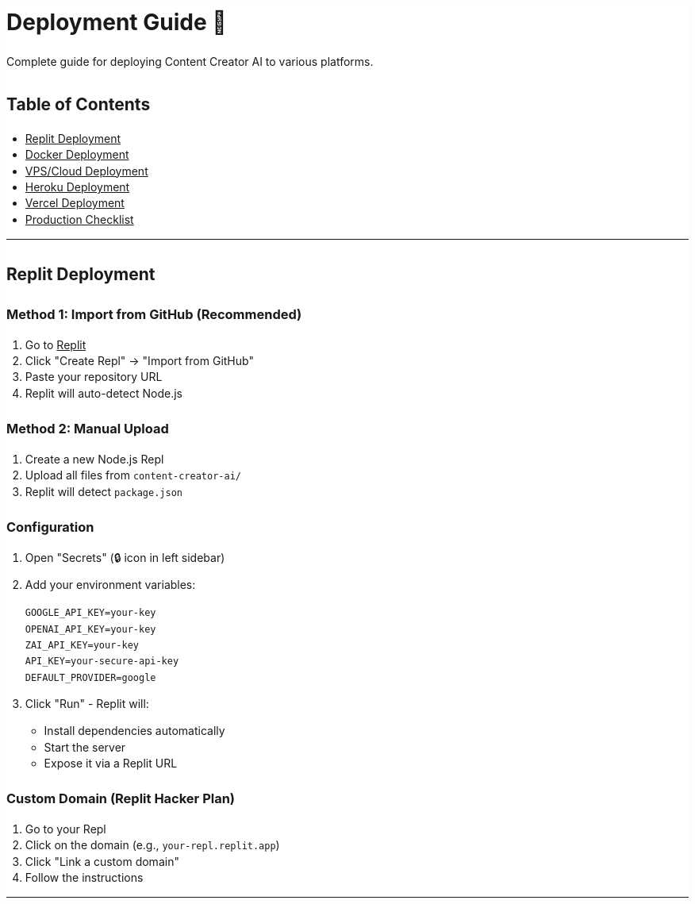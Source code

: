 # Deployment Guide 🚀

Complete guide for deploying Content Creator AI to various platforms.

## Table of Contents

- [Replit Deployment](#replit-deployment)
- [Docker Deployment](#docker-deployment)
- [VPS/Cloud Deployment](#vpscloud-deployment)
- [Heroku Deployment](#heroku-deployment)
- [Vercel Deployment](#vercel-deployment)
- [Production Checklist](#production-checklist)

---

## Replit Deployment

### Method 1: Import from GitHub (Recommended)

1. Go to [Replit](https://replit.com)
2. Click "Create Repl" → "Import from GitHub"
3. Paste your repository URL
4. Replit will auto-detect Node.js

### Method 2: Manual Upload

1. Create a new Node.js Repl
2. Upload all files from `content-creator-ai/`
3. Replit will detect `package.json`

### Configuration

1. Open "Secrets" (🔒 icon in left sidebar)
2. Add your environment variables:
   ```
   GOOGLE_API_KEY=your-key
   OPENAI_API_KEY=your-key
   ZAI_API_KEY=your-key
   API_KEY=your-secure-api-key
   DEFAULT_PROVIDER=google
   ```

3. Click "Run" - Replit will:
   - Install dependencies automatically
   - Start the server
   - Expose it via a Replit URL

### Custom Domain (Replit Hacker Plan)

1. Go to your Repl
2. Click on the domain (e.g., `your-repl.replit.app`)
3. Click "Link a custom domain"
4. Follow the instructions

---